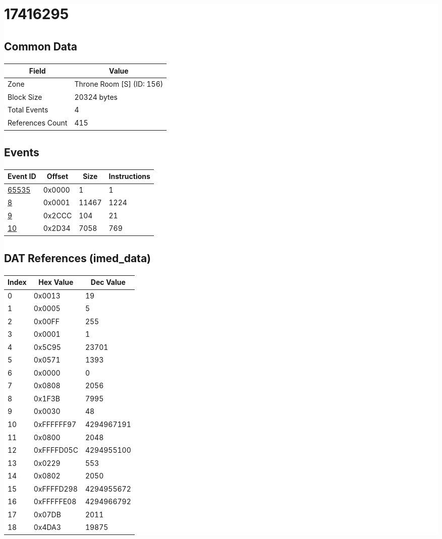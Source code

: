 # 17416295

## Common Data

| Field            | Value                     |
|------------------|---------------------------|
| Zone             | Throne Room [S] (ID: 156) |
| Block Size       | 20324 bytes               |
| Total Events     | 4                         |
| References Count | 415                       |

## Events

| Event ID            | Offset   |   Size |   Instructions |
|---------------------|----------|--------|----------------|
| [65535](./65535.md) | 0x0000   |      1 |              1 |
| [8](./8.md)         | 0x0001   |  11467 |           1224 |
| [9](./9.md)         | 0x2CCC   |    104 |             21 |
| [10](./10.md)       | 0x2D34   |   7058 |            769 |

## DAT References (imed_data)

|   Index | Hex Value   |   Dec Value |
|---------|-------------|-------------|
|       0 | 0x0013      |          19 |
|       1 | 0x0005      |           5 |
|       2 | 0x00FF      |         255 |
|       3 | 0x0001      |           1 |
|       4 | 0x5C95      |       23701 |
|       5 | 0x0571      |        1393 |
|       6 | 0x0000      |           0 |
|       7 | 0x0808      |        2056 |
|       8 | 0x1F3B      |        7995 |
|       9 | 0x0030      |          48 |
|      10 | 0xFFFFFF97  |  4294967191 |
|      11 | 0x0800      |        2048 |
|      12 | 0xFFFFD05C  |  4294955100 |
|      13 | 0x0229      |         553 |
|      14 | 0x0802      |        2050 |
|      15 | 0xFFFFD298  |  4294955672 |
|      16 | 0xFFFFFE08  |  4294966792 |
|      17 | 0x07DB      |        2011 |
|      18 | 0x4DA3      |       19875 |